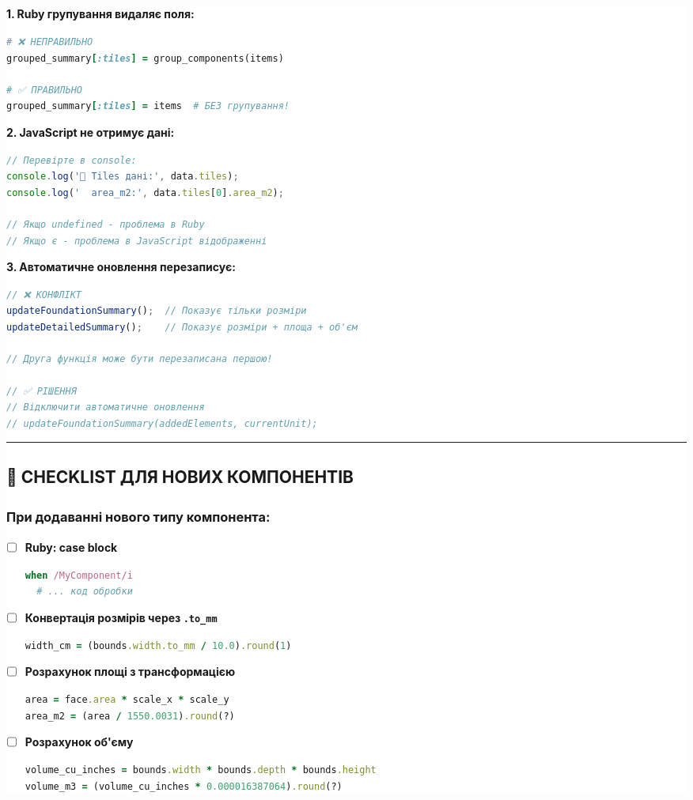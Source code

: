 **1. Ruby групування видаляє поля:**
```ruby
# ❌ НЕПРАВИЛЬНО
grouped_summary[:tiles] = group_components(items)

# ✅ ПРАВИЛЬНО
grouped_summary[:tiles] = items  # БЕЗ групування!
```

**2. JavaScript не отримує дані:**
```javascript
// Перевірте в console:
console.log('📐 Tiles дані:', data.tiles);
console.log('  area_m2:', data.tiles[0].area_m2);

// Якщо undefined - проблема в Ruby
// Якщо є - проблема в JavaScript відображенні
```

**3. Автоматичне оновлення перезаписує:**
```javascript
// ❌ КОНФЛІКТ
updateFoundationSummary();  // Показує тільки розміри
updateDetailedSummary();    // Показує розміри + площа + об'єм

// Друга функція може бути перезаписана першою!

// ✅ РІШЕННЯ
// Відключити автоматичне оновлення
// updateFoundationSummary(addedElements, currentUnit);
```

---

## 📝 CHECKLIST ДЛЯ НОВИХ КОМПОНЕНТІВ

### При додаванні нового типу компонента:

- [ ] **Ruby: case block**
  ```ruby
  when /MyComponent/i
    # ... код обробки
  ```

- [ ] **Конвертація розмірів через `.to_mm`**
  ```ruby
  width_cm = (bounds.width.to_mm / 10.0).round(1)
  ```

- [ ] **Розрахунок площі з трансформацією**
  ```ruby
  area = face.area * scale_x * scale_y
  area_m2 = (area / 1550.0031).round(?)
  ```

- [ ] **Розрахунок об'єму**
  ```ruby
  volume_cu_inches = bounds.width * bounds.depth * bounds.height
  volume_m3 = (volume_cu_inches * 0.000016387064).round(?)
  ```
